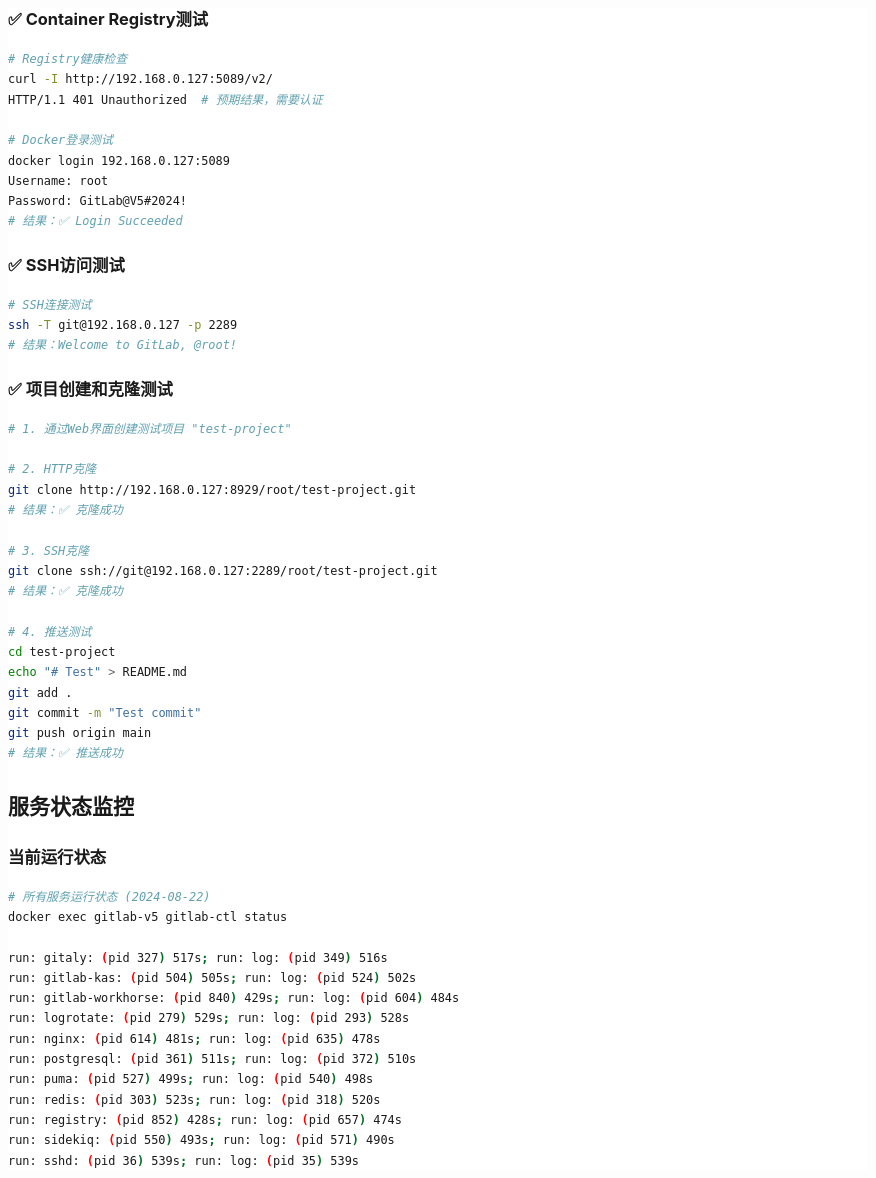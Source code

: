 ### ✅ Container Registry测试

```bash
# Registry健康检查
curl -I http://192.168.0.127:5089/v2/
HTTP/1.1 401 Unauthorized  # 预期结果，需要认证

# Docker登录测试
docker login 192.168.0.127:5089
Username: root
Password: GitLab@V5#2024!
# 结果：✅ Login Succeeded
```

### ✅ SSH访问测试

```bash
# SSH连接测试
ssh -T git@192.168.0.127 -p 2289
# 结果：Welcome to GitLab, @root!
```

### ✅ 项目创建和克隆测试

```bash
# 1. 通过Web界面创建测试项目 "test-project"

# 2. HTTP克隆
git clone http://192.168.0.127:8929/root/test-project.git
# 结果：✅ 克隆成功

# 3. SSH克隆
git clone ssh://git@192.168.0.127:2289/root/test-project.git
# 结果：✅ 克隆成功

# 4. 推送测试
cd test-project
echo "# Test" > README.md
git add .
git commit -m "Test commit"
git push origin main
# 结果：✅ 推送成功
```

## 服务状态监控

### 当前运行状态

```bash
# 所有服务运行状态 (2024-08-22)
docker exec gitlab-v5 gitlab-ctl status

run: gitaly: (pid 327) 517s; run: log: (pid 349) 516s
run: gitlab-kas: (pid 504) 505s; run: log: (pid 524) 502s
run: gitlab-workhorse: (pid 840) 429s; run: log: (pid 604) 484s
run: logrotate: (pid 279) 529s; run: log: (pid 293) 528s
run: nginx: (pid 614) 481s; run: log: (pid 635) 478s
run: postgresql: (pid 361) 511s; run: log: (pid 372) 510s
run: puma: (pid 527) 499s; run: log: (pid 540) 498s
run: redis: (pid 303) 523s; run: log: (pid 318) 520s
run: registry: (pid 852) 428s; run: log: (pid 657) 474s
run: sidekiq: (pid 550) 493s; run: log: (pid 571) 490s
run: sshd: (pid 36) 539s; run: log: (pid 35) 539s
```
